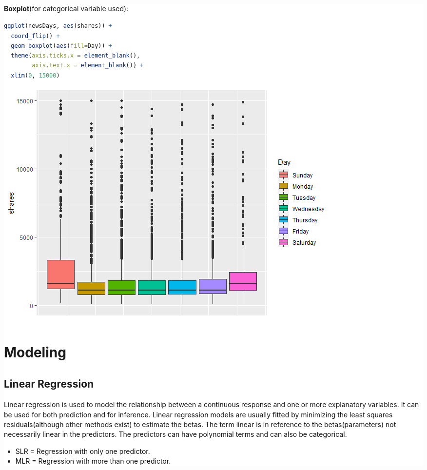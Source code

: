 **Boxplot**(for categorical variable used):

``` r
ggplot(newsDays, aes(shares)) + 
  coord_flip() +
  geom_boxplot(aes(fill=Day)) +
  theme(axis.ticks.x = element_blank(),
        axis.text.x = element_blank()) +
  xlim(0, 15000)
```

![](entertainment_files/figure-gfm/unnamed-chunk-6-1.png)

# Modeling

## Linear Regression

Linear regression is used to model the relationship between a continuous
response and one or more explanatory variables. It can be used for both
prediction and for inference. Linear regression models are usually
fitted by minimizing the least squares residuals(although other methods
exist) to estimate the betas. The term linear is in reference to the
betas(parameters) not necessarily linear in the predictors. The
predictors can have polynomial terms and can also be categorical.

-   SLR = Regression with only one predictor.
-   MLR = Regression with more than one predictor.
